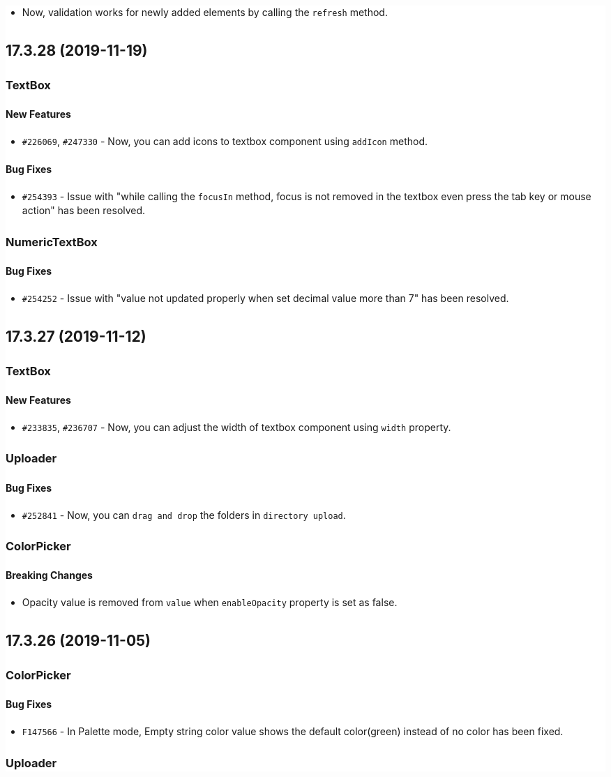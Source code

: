 - Now, validation works for newly added elements by calling the `refresh` method.

## 17.3.28 (2019-11-19)

### TextBox

#### New Features

- `#226069`, `#247330` - Now, you can add icons to textbox component using `addIcon` method.

#### Bug Fixes

- `#254393` - Issue with "while calling the `focusIn` method, focus is not removed in the textbox even press the tab key or mouse action" has been resolved.

### NumericTextBox

#### Bug Fixes

- `#254252` - Issue with "value not updated properly when set decimal value more than 7" has been resolved.

## 17.3.27 (2019-11-12)

### TextBox

#### New Features

- `#233835`, `#236707` - Now, you can adjust the width of textbox component using `width` property.

### Uploader

#### Bug Fixes

- `#252841` - Now, you can `drag and drop` the folders in `directory upload`.

### ColorPicker

#### Breaking Changes

- Opacity value is removed from `value` when `enableOpacity` property is set as false.

## 17.3.26 (2019-11-05)

### ColorPicker

#### Bug Fixes

- `F147566` - In Palette mode, Empty string color value shows the default color(green) instead of no color has been fixed.

### Uploader
